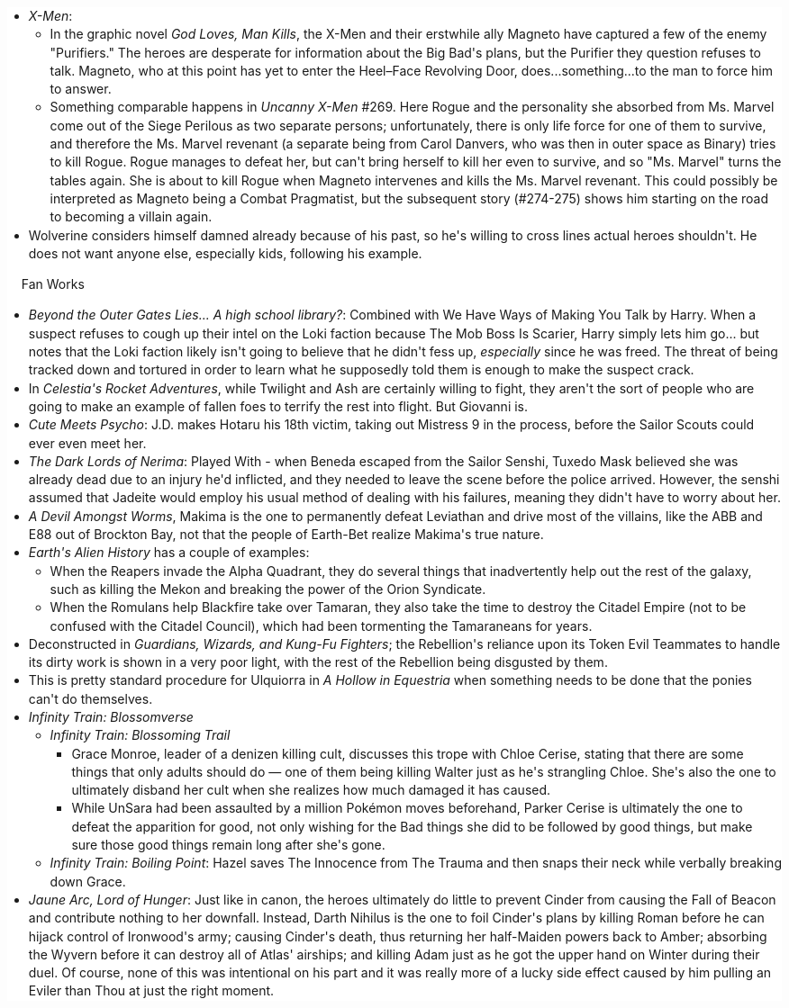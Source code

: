 -   _X-Men_:
    -   In the graphic novel _God Loves, Man Kills_, the X-Men and their erstwhile ally Magneto have captured a few of the enemy "Purifiers." The heroes are desperate for information about the Big Bad's plans, but the Purifier they question refuses to talk. Magneto, who at this point has yet to enter the Heel–Face Revolving Door, does...something...to the man to force him to answer.
    -   Something comparable happens in _Uncanny X-Men_ #269. Here Rogue and the personality she absorbed from Ms. Marvel come out of the Siege Perilous as two separate persons; unfortunately, there is only life force for one of them to survive, and therefore the Ms. Marvel revenant (a separate being from Carol Danvers, who was then in outer space as Binary) tries to kill Rogue. Rogue manages to defeat her, but can't bring herself to kill her even to survive, and so "Ms. Marvel" turns the tables again. She is about to kill Rogue when Magneto intervenes and kills the Ms. Marvel revenant. This could possibly be interpreted as Magneto being a Combat Pragmatist, but the subsequent story (#274-275) shows him starting on the road to becoming a villain again.
-   Wolverine considers himself damned already because of his past, so he's willing to cross lines actual heroes shouldn't. He does not want anyone else, especially kids, following his example.

    Fan Works 

-   _Beyond the Outer Gates Lies... A high school library?_: Combined with We Have Ways of Making You Talk by Harry. When a suspect refuses to cough up their intel on the Loki faction because The Mob Boss Is Scarier, Harry simply lets him go... but notes that the Loki faction likely isn't going to believe that he didn't fess up, _especially_ since he was freed. The threat of being tracked down and tortured in order to learn what he supposedly told them is enough to make the suspect crack.
-   In _Celestia's Rocket Adventures_, while Twilight and Ash are certainly willing to fight, they aren't the sort of people who are going to make an example of fallen foes to terrify the rest into flight. But Giovanni is.
-   _Cute Meets Psycho_: J.D. makes Hotaru his 18th victim, taking out Mistress 9 in the process, before the Sailor Scouts could ever even meet her.
-   _The Dark Lords of Nerima_: Played With - when Beneda escaped from the Sailor Senshi, Tuxedo Mask believed she was already dead due to an injury he'd inflicted, and they needed to leave the scene before the police arrived. However, the senshi assumed that Jadeite would employ his usual method of dealing with his failures, meaning they didn't have to worry about her.
-   _A Devil Amongst Worms_, Makima is the one to permanently defeat Leviathan and drive most of the villains, like the ABB and E88 out of Brockton Bay, not that the people of Earth-Bet realize Makima's true nature.
-   _Earth's Alien History_ has a couple of examples:
    -   When the Reapers invade the Alpha Quadrant, they do several things that inadvertently help out the rest of the galaxy, such as killing the Mekon and breaking the power of the Orion Syndicate.
    -   When the Romulans help Blackfire take over Tamaran, they also take the time to destroy the Citadel Empire (not to be confused with the Citadel Council), which had been tormenting the Tamaraneans for years.
-   Deconstructed in _Guardians, Wizards, and Kung-Fu Fighters_; the Rebellion's reliance upon its Token Evil Teammates to handle its dirty work is shown in a very poor light, with the rest of the Rebellion being disgusted by them.
-   This is pretty standard procedure for Ulquiorra in _A Hollow in Equestria_ when something needs to be done that the ponies can't do themselves.
-   _Infinity Train: Blossomverse_
    -   _Infinity Train: Blossoming Trail_
        -   Grace Monroe, leader of a denizen killing cult, discusses this trope with Chloe Cerise, stating that there are some things that only adults should do — one of them being killing Walter just as he's strangling Chloe. She's also the one to ultimately disband her cult when she realizes how much damaged it has caused.
        -   While UnSara had been assaulted by a million Pokémon moves beforehand, Parker Cerise is ultimately the one to defeat the apparition for good, not only wishing for the Bad things she did to be followed by good things, but make sure those good things remain long after she's gone.
    -   _Infinity Train: Boiling Point_: Hazel saves The Innocence from The Trauma and then snaps their neck while verbally breaking down Grace.
-   _Jaune Arc, Lord of Hunger_: Just like in canon, the heroes ultimately do little to prevent Cinder from causing the Fall of Beacon and contribute nothing to her downfall. Instead, Darth Nihilus is the one to foil Cinder's plans by killing Roman before he can hijack control of Ironwood's army; causing Cinder's death, thus returning her half-Maiden powers back to Amber; absorbing the Wyvern before it can destroy all of Atlas' airships; and killing Adam just as he got the upper hand on Winter during their duel. Of course, none of this was intentional on his part and it was really more of a lucky side effect caused by him pulling an Eviler than Thou at just the right moment.